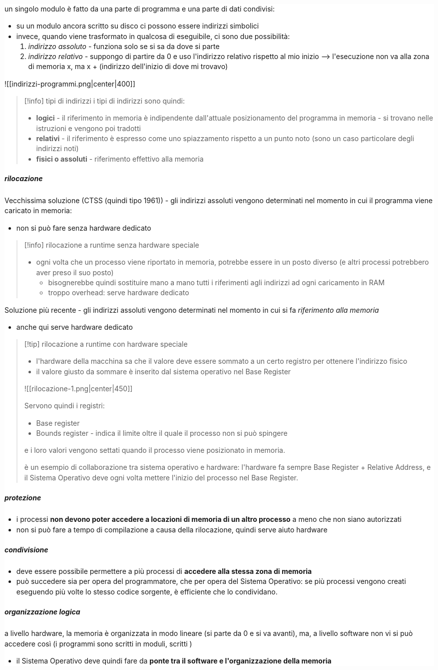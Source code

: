un singolo modulo è fatto da una parte di programma e una parte di dati condivisi:
- su un modulo ancora scritto su disco ci possono essere indirizzi simbolici
- invece, quando viene trasformato in qualcosa di eseguibile, ci sono due possibilità:
	1) *indirizzo assoluto* - funziona solo se si sa da dove si parte
	2) *indirizzo relativo* - suppongo di partire da 0 e uso l'indirizzo relativo rispetto al mio inizio ⟶ l'esecuzione non va alla zona di memoria x, ma x + (indirizzo dell'inizio di dove mi trovavo)

![[indirizzi-programmi.png|center|400]]

>[!info] tipi di indirizzi
>i tipi di indirizzi sono quindi:
>- **logici** - il riferimento in memoria è indipendente dall'attuale posizionamento del programma in memoria - si trovano nelle istruzioni e vengono poi tradotti
>- **relativi** - il riferimento è espresso come uno spiazzamento rispetto a un punto noto (sono un caso particolare degli indirizzi noti)
>- **fisici o assoluti** - riferimento effettivo alla memoria

##### rilocazione

Vecchissima soluzione (CTSS (quindi tipo 1961)) - gli indirizzi assoluti vengono determinati nel momento in cui il programma viene caricato in memoria:
- non si può fare senza hardware dedicato

>[!info] rilocazione a runtime senza hardware speciale
>- ogni volta che un processo viene riportato in memoria, potrebbe essere in un posto diverso (e altri processi potrebbero aver preso il suo posto)
>	- bisognerebbe quindi sostituire mano a mano tutti i riferimenti agli indirizzi ad ogni caricamento in RAM
>	- troppo overhead: serve hardware dedicato

Soluzione più recente - gli indirizzi assoluti vengono determinati nel momento in cui si fa *riferimento alla memoria*
- anche qui serve hardware dedicato

>[!tip] rilocazione a runtime con hardware speciale
>- l'hardware della macchina sa che il valore deve essere sommato a un certo registro per ottenere l'indirizzo fisico
>- il valore giusto da sommare è inserito dal sistema operativo nel Base Register
>
>![[rilocazione-1.png|center|450]]
>
>Servono quindi i registri:
>- Base register
>- Bounds register - indica il limite oltre il quale il processo non si può spingere
>
>e i loro valori vengono settati quando il processo viene posizionato in memoria.
>
>è un esempio di collaborazione tra sistema operativo e hardware: l'hardware fa sempre Base Register + Relative Address, e il Sistema Operativo deve ogni volta mettere l'inizio del processo nel Base Register.
##### protezione
- i processi **non devono poter accedere a locazioni di memoria di un altro processo** a meno che non siano autorizzati
- non si può fare a tempo di compilazione a causa della rilocazione, quindi serve aiuto hardware
##### condivisione
- deve essere possibile permettere a più processi di **accedere alla stessa zona di memoria**
- può succedere sia per opera del programmatore, che per opera del Sistema Operativo: se più processi vengono creati eseguendo più volte lo stesso codice sorgente, è efficiente che lo condividano.
##### organizzazione logica
a livello hardware, la memoria è organizzata in modo lineare (si parte da 0 e si va avanti), ma, a livello software non vi si può accedere così (i programmi sono scritti in moduli, scritti )
- il Sistema Operativo deve quindi fare da **ponte tra il software e l'organizzazione della memoria**
